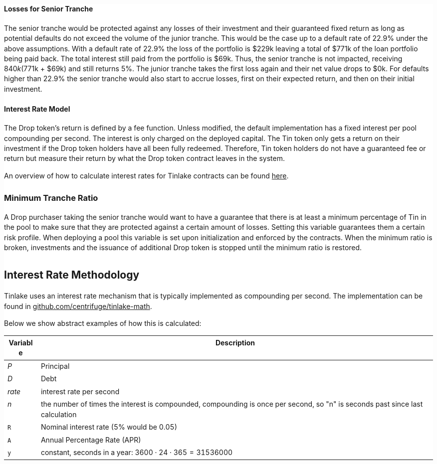 <div style="clear:both;"></div>

#### Losses for Senior Tranche

The senior tranche would be protected against any losses of their investment and their guaranteed fixed return as long as potential defaults do not exceed the volume of the junior tranche. This would be the case up to a default rate of 22.9% under the above assumptions. With a default rate of 22.9% the loss of the portfolio is $229k leaving a total of $771k of the loan portfolio being paid back. The total interest still paid from the portfolio is $69k. Thus, the senior tranche is not impacted, receiving $840k ($771k + $69k) and still returns 5%. The junior tranche takes the first loss again and their net value drops to \$0k. For defaults higher than 22.9% the senior tranche would also start to accrue losses, first on their expected return, and then on their initial investment.

#### Interest Rate Model

The Drop token’s return is defined by a fee function. Unless modified, the default implementation has a fixed interest per pool compounding per second. The interest is only charged on the deployed capital. The Tin token only gets a return on their investment if the Drop token holders have all been fully redeemed. Therefore, Tin token holders do not have a guaranteed fee or return but measure their return by what the Drop token contract leaves in the system.

An overview of how to calculate interest rates for Tinlake contracts can be found [here](#interest-rate-methodology).

### Minimum Tranche Ratio

A Drop purchaser taking the senior tranche would want to have a guarantee that there is at least a minimum percentage of Tin in the pool to make sure that they are protected against a certain amount of losses. Setting this variable guarantees them a certain risk profile. When deploying a pool this variable is set upon initialization and enforced by the contracts. When the minimum ratio is broken, investments and the issuance of additional Drop token is stopped until the minimum ratio is restored.

## Interest Rate Methodology

Tinlake uses an interest rate mechanism that is typically implemented as compounding per second. The implementation can be found in [github.com/centrifuge/tinlake-math](https://github.com/centrifuge/tinlake-math).

Below we show abstract examples of how this is calculated:

| Variable     | Description                                                                                                                   |
| ------------ | ----------------------------------------------------------------------------------------------------------------------------- |
| $P$          | Principal                                                                                                                     |
| $D$          | Debt                                                                                                                          |
| $rate$       | interest rate per second                                                                                                      |
| $n$          | the number of times the interest is compounded, compounding is once per second, so "n" is seconds past since last calculation |
| $\mathtt{R}$ | Nominal interest rate (5% would be 0.05)                                                                                      |
| $\mathtt{A}$ | Annual Percentage Rate (APR)                                                                                                  |
| $\mathtt{y}$ | constant, seconds in a year: $3600 \cdot 24 \cdot 365 = 31536000$                                                             |
